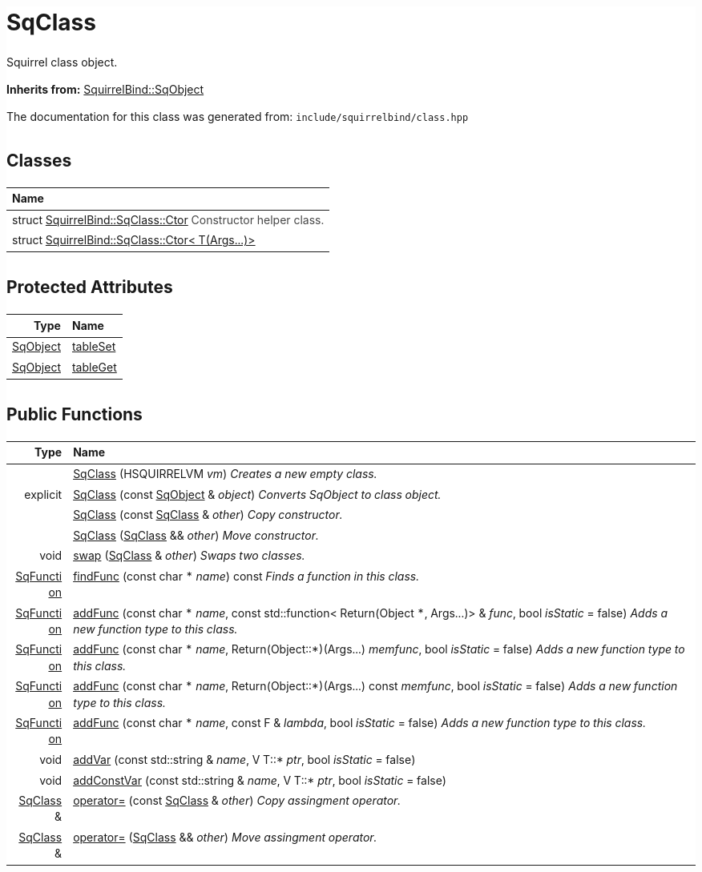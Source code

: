 SqClass
===================================

Squirrel class object. 

**Inherits from:** [SquirrelBind::SqObject](SquirrelBind_SqObject.html)

The documentation for this class was generated from: `include/squirrelbind/class.hpp`



## Classes

| Name |
|:-----|
| struct [SquirrelBind::SqClass::Ctor](SquirrelBind_SqClass_Ctor.html) <span style="opacity:0.8;">Constructor helper class. </span> |
| struct [SquirrelBind::SqClass::Ctor< T(Args...)>](SquirrelBind_SqClass_Ctor__T_Args_____.html) |


## Protected Attributes

| Type | Name |
| -------: | :------- |
|  [SqObject](SquirrelBind_SqObject.html) | [tableSet](#0c2aeb68) |
|  [SqObject](SquirrelBind_SqObject.html) | [tableGet](#a52615db) |


## Public Functions

| Type | Name |
| -------: | :------- |
|   | [SqClass](#519ba7f8) (HSQUIRRELVM _vm_)  _Creates a new empty class._ |
|  explicit  | [SqClass](#bb40e70f) (const [SqObject](SquirrelBind_SqObject.html) & _object_)  _Converts SqObject to class object._ |
|   | [SqClass](#ecedccac) (const [SqClass](SquirrelBind_SqClass.html) & _other_)  _Copy constructor._ |
|   | [SqClass](#2297073d) ([SqClass](SquirrelBind_SqClass.html) && _other_)  _Move constructor._ |
|  void | [swap](#d5e537c5) ([SqClass](SquirrelBind_SqClass.html) & _other_)  _Swaps two classes._ |
|  [SqFunction](SquirrelBind_SqFunction.html) | [findFunc](#248a91d6) (const char * _name_) const  _Finds a function in this class._ |
|  [SqFunction](SquirrelBind_SqFunction.html) | [addFunc](#1ad6d871) (const char * _name_, const std::function< Return(Object *, Args...)> & _func_, bool _isStatic_ = false)  _Adds a new function type to this class._ |
|  [SqFunction](SquirrelBind_SqFunction.html) | [addFunc](#cf0d9ec7) (const char * _name_, Return(Object::*)(Args...) _memfunc_, bool _isStatic_ = false)  _Adds a new function type to this class._ |
|  [SqFunction](SquirrelBind_SqFunction.html) | [addFunc](#e4812636) (const char * _name_, Return(Object::*)(Args...) const _memfunc_, bool _isStatic_ = false)  _Adds a new function type to this class._ |
|  [SqFunction](SquirrelBind_SqFunction.html) | [addFunc](#e0b60e6b) (const char * _name_, const F & _lambda_, bool _isStatic_ = false)  _Adds a new function type to this class._ |
|  void | [addVar](#cf31ca91) (const std::string & _name_, V T::* _ptr_, bool _isStatic_ = false)  |
|  void | [addConstVar](#47f13da3) (const std::string & _name_, V T::* _ptr_, bool _isStatic_ = false)  |
|  [SqClass](SquirrelBind_SqClass.html) & | [operator=](#6b8f5cf9) (const [SqClass](SquirrelBind_SqClass.html) & _other_)  _Copy assingment operator._ |
|  [SqClass](SquirrelBind_SqClass.html) & | [operator=](#350ac320) ([SqClass](SquirrelBind_SqClass.html) && _other_)  _Move assingment operator._ |
